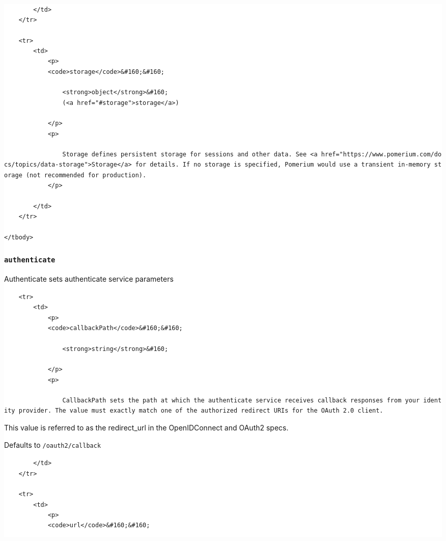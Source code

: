             </td>
        </tr>
    
        <tr>
            <td>
                <p>
                <code>storage</code>&#160;&#160;
                
                    <strong>object</strong>&#160;
                    (<a href="#storage">storage</a>)
                
                </p>
                <p>
                    
                    Storage defines persistent storage for sessions and other data. See <a href="https://www.pomerium.com/docs/topics/data-storage">Storage</a> for details. If no storage is specified, Pomerium would use a transient in-memory storage (not recommended for production).
                </p>
                
            </td>
        </tr>
    
    </tbody>
</table>



### `authenticate`

Authenticate sets authenticate service parameters

<table>
    <thead>
    </thead>
    <tbody>
    
        <tr>
            <td>
                <p>
                <code>callbackPath</code>&#160;&#160;
                
                    <strong>string</strong>&#160;
                
                </p>
                <p>
                    
                    CallbackPath sets the path at which the authenticate service receives callback responses from your identity provider. The value must exactly match one of the authorized redirect URIs for the OAuth 2.0 client. 
 <p>This value is referred to as the redirect_url in the OpenIDConnect and OAuth2 specs.</p> <p>Defaults to <code>/oauth2/callback</code></p>
                </p>
                
            </td>
        </tr>
    
        <tr>
            <td>
                <p>
                <code>url</code>&#160;&#160;
                